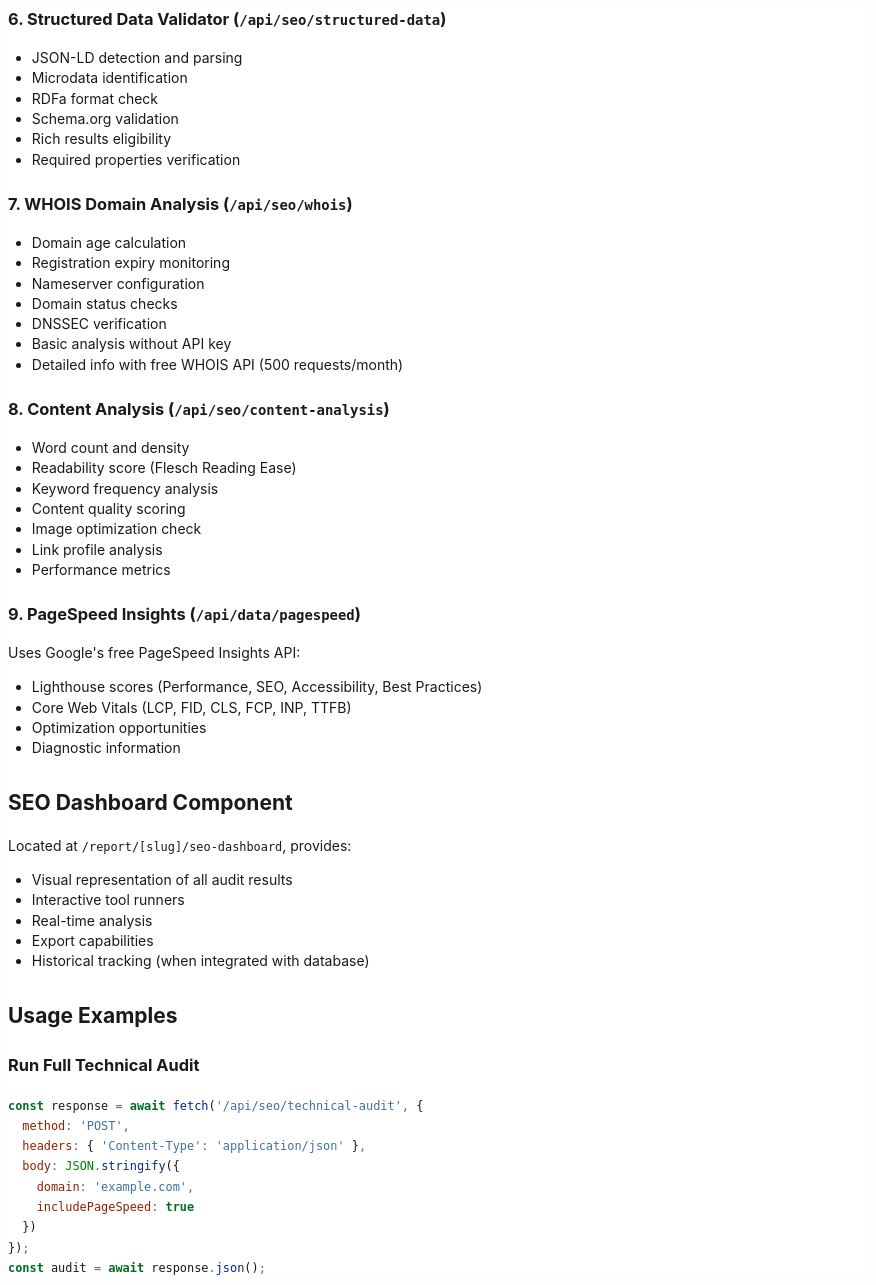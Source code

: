 ### 6. **Structured Data Validator** (`/api/seo/structured-data`)
- JSON-LD detection and parsing
- Microdata identification
- RDFa format check
- Schema.org validation
- Rich results eligibility
- Required properties verification

### 7. **WHOIS Domain Analysis** (`/api/seo/whois`)
- Domain age calculation
- Registration expiry monitoring
- Nameserver configuration
- Domain status checks
- DNSSEC verification
- Basic analysis without API key
- Detailed info with free WHOIS API (500 requests/month)

### 8. **Content Analysis** (`/api/seo/content-analysis`)
- Word count and density
- Readability score (Flesch Reading Ease)
- Keyword frequency analysis
- Content quality scoring
- Image optimization check
- Link profile analysis
- Performance metrics

### 9. **PageSpeed Insights** (`/api/data/pagespeed`)
Uses Google's free PageSpeed Insights API:
- Lighthouse scores (Performance, SEO, Accessibility, Best Practices)
- Core Web Vitals (LCP, FID, CLS, FCP, INP, TTFB)
- Optimization opportunities
- Diagnostic information

## SEO Dashboard Component

Located at `/report/[slug]/seo-dashboard`, provides:
- Visual representation of all audit results
- Interactive tool runners
- Real-time analysis
- Export capabilities
- Historical tracking (when integrated with database)

## Usage Examples

### Run Full Technical Audit
```javascript
const response = await fetch('/api/seo/technical-audit', {
  method: 'POST',
  headers: { 'Content-Type': 'application/json' },
  body: JSON.stringify({ 
    domain: 'example.com',
    includePageSpeed: true 
  })
});
const audit = await response.json();
```
